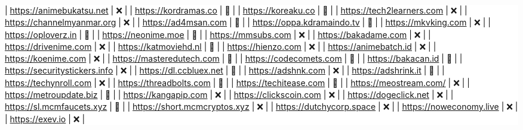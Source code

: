 |          https://animebukatsu.net          |   ❌    |
|            https://kordramas.co            |   🛑   | 
|             https://koreaku.co             |   🛑   | 
|         https://tech2learners.com          |   ❌    |
|         https://channelmyanmar.org         |   ❌    |
|            https://ad4msan.com             |   🛑   | 
|         https://oppa.kdramaindo.tv         |   🛑   | 
|            https://mkvking.com             |   ❌    |
|            https://oploverz.in             |   🛑   | 
|            https://neonime.moe             |   🛑   | 
|             https://mmsubs.com             |   ❌    |
|            https://bakadame.com            |   ❌    |
|           https://drivenime.com            |   ❌    |
|           https://katmoviehd.nl            |   🛑   | 
|             https://hienzo.com             |   ❌    |
|           https://animebatch.id            |   ❌    |
|            https://koenime.com             |   ❌    |
|         https://masteredutech.com          |   🛑   | 
|           https://codecomets.com           |   🛑   | 
|             https://bakacan.id             |   🛑   | 
|       https://securitystickers.info        |   ❌    |
|           https://dl.ccbluex.net           |   🛑   | 
|             https://adshnk.com             |   ❌    |
|            https://adshrink.it             |   🛑   | 
|           https://techynroll.com           |   ❌    |
|          https://threadbolts.com           |   🛑   | 
|           https://techitease.com           |   🛑   | 
|           https://meostream.com/           |   ❌    |
|          https://metroupdate.biz           |   🛑   | 
|            https://kangapip.com            |   ❌    |
|           https://clickscoin.com           |   ❌    |
|           https://dogeclick.net            |   ❌    |
|         https://sl.mcmfaucets.xyz          |   🛑   | 
|        https://short.mcmcryptos.xyz        |   ❌    |
|          https://dutchycorp.space          |   ❌    |
|          https://noweconomy.live           |   ❌    |
|              https://exev.io               |   ❌    |